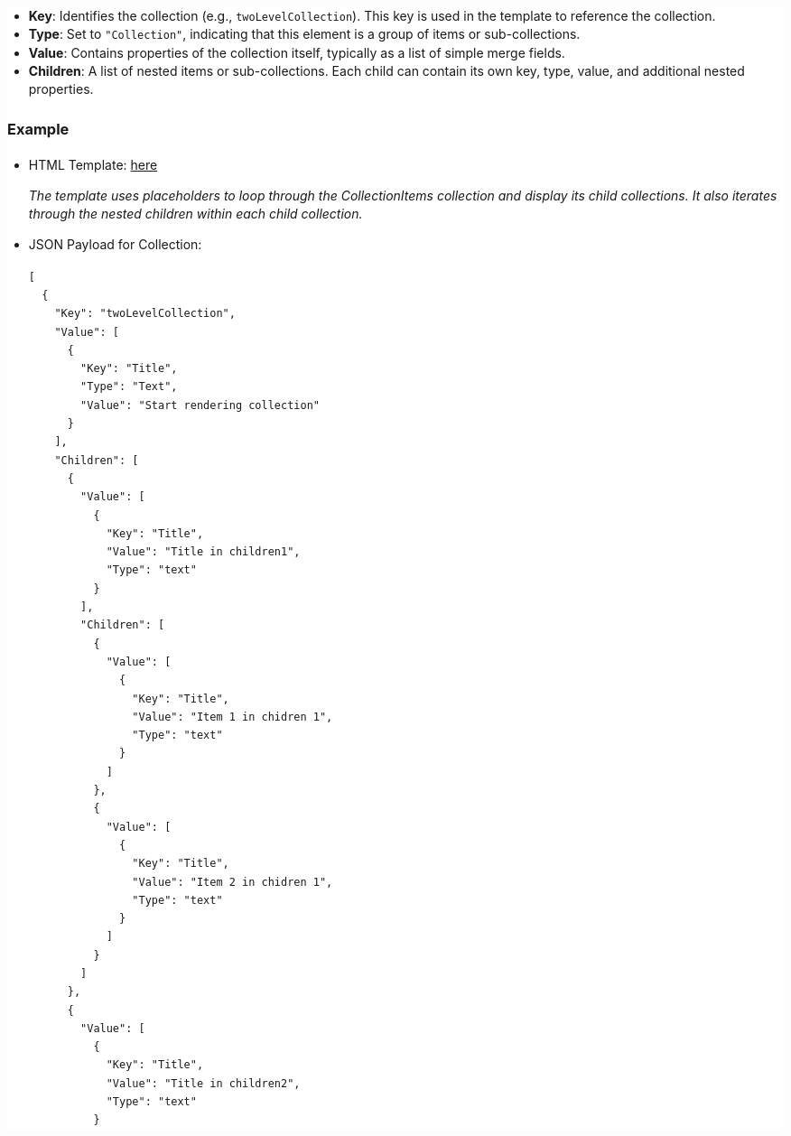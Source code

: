 - **Key**: Identifies the collection (e.g., `twoLevelCollection`). This key is used in the template to reference the collection.
- **Type**: Set to `"Collection"`, indicating that this element is a group of items or sub-collections.
- **Value**: Contains properties of the collection itself, typically as a list of simple merge fields.
- **Children**: A list of nested items or sub-collections. Each child can contain its own key, type, value, and additional nested properties.

### Example

- HTML Template: [here](../twoLevelCollection.html)

  _The template uses placeholders to loop through the CollectionItems collection and display its child collections. It also iterates through the nested children within each child collection._

- JSON Payload for Collection:
  ```
  [
    {
      "Key": "twoLevelCollection", 
      "Value": [
        {
          "Key": "Title",
          "Type": "Text",
          "Value": "Start rendering collection"
        }
      ],
      "Children": [
        {  
          "Value": [
            {
              "Key": "Title",
              "Value": "Title in children1",
              "Type": "text"
            }
          ],
          "Children": [
            {  
              "Value": [
                {
                  "Key": "Title",
                  "Value": "Item 1 in chidren 1",
                  "Type": "text"
                }
              ]
            },
            {  
              "Value": [
                {
                  "Key": "Title",
                  "Value": "Item 2 in chidren 1",
                  "Type": "text"
                }
              ]
            }
          ]
        },
        {  
          "Value": [
            {
              "Key": "Title",
              "Value": "Title in children2",
              "Type": "text"
            }
  ```
